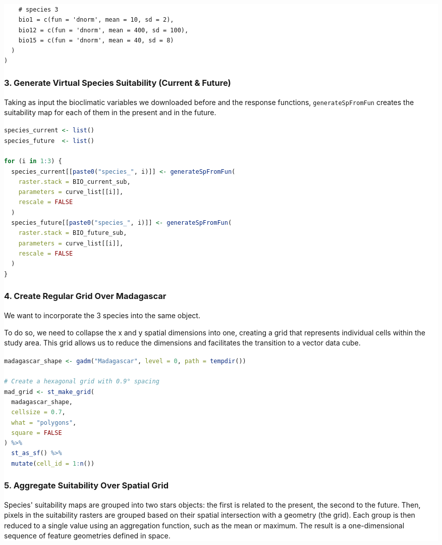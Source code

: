 ```
    # species 3
    bio1 = c(fun = 'dnorm', mean = 10, sd = 2),
    bio12 = c(fun = 'dnorm', mean = 400, sd = 100),
    bio15 = c(fun = 'dnorm', mean = 40, sd = 8)
  )
)
```
### 3. Generate Virtual Species Suitability (Current & Future)
Taking as input the bioclimatic variables we downloaded before and the response functions, `generateSpFromFun` creates the suitability map for each of them in the present and in the future. 
``` r
species_current <- list()
species_future  <- list()

for (i in 1:3) {
  species_current[[paste0("species_", i)]] <- generateSpFromFun(
    raster.stack = BIO_current_sub,
    parameters = curve_list[[i]],
    rescale = FALSE
  )
  species_future[[paste0("species_", i)]] <- generateSpFromFun(
    raster.stack = BIO_future_sub,
    parameters = curve_list[[i]],
    rescale = FALSE
  )
}
```
### 4. Create Regular Grid Over Madagascar 
We want to incorporate the 3 species into the same object.

To do so, we need to collapse the x and y spatial dimensions into one, creating a grid that represents individual cells within the study area. This grid allows us to reduce the dimensions and facilitates the transition to a vector data cube.

``` r
madagascar_shape <- gadm("Madagascar", level = 0, path = tempdir())

# Create a hexagonal grid with 0.9° spacing
mad_grid <- st_make_grid(
  madagascar_shape,
  cellsize = 0.7,
  what = "polygons",
  square = FALSE
) %>%
  st_as_sf() %>%
  mutate(cell_id = 1:n())
```
### 5. Aggregate Suitability Over Spatial Grid 

Species' suitability maps are grouped into two stars objects: the first is related to the present, the second to the future. Then, pixels in the suitability rasters are grouped based on their spatial intersection with a geometry (the grid). Each group is then reduced to a single value using an aggregation function, such as the mean or maximum. The result is a one-dimensional sequence of feature geometries defined in space.
